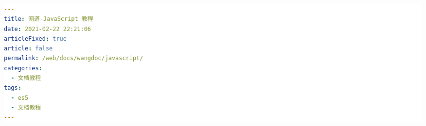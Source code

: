 ```yaml
---
title: 网道-JavaScript 教程
date: 2021-02-22 22:21:06
articleFixed: true
article: false
permalink: /web/docs/wangdoc/javascript/
categories:
  - 文档教程
tags:
  - es5
  - 文档教程
---
```


<div class="global-fixed-wrapper">
  <iframe src="https://wangdoc.com/javascript/" width="100%" height="100%" frameborder="0" scrolling="auto" ></iframe>
</div>